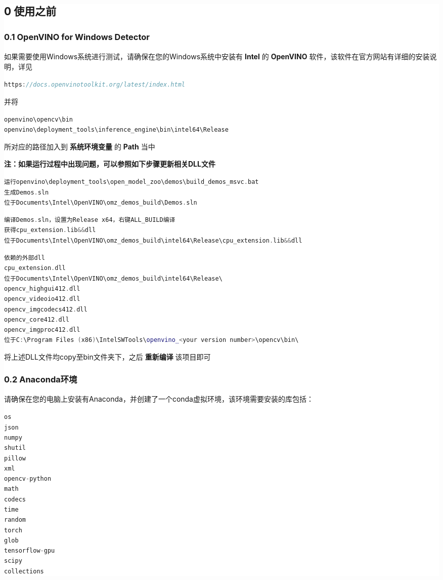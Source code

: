 <div STYLE="page-break-after: always;"></div>

## 0 使用之前

### 0.1 OpenVINO for Windows Detector

如果需要使用Windows系统进行测试，请确保在您的Windows系统中安装有 **Intel** 的 **OpenVINO** 软件，该软件在官方网站有详细的安装说明，详见

```c++
https://docs.openvinotoolkit.org/latest/index.html
```

并将

```c++
openvino\opencv\bin
openvino\deployment_tools\inference_engine\bin\intel64\Release
```

所对应的路径加入到 **系统环境变量** 的 **Path** 当中

**注：如果运行过程中出现问题，可以参照如下步骤更新相关DLL文件**

```c++
运行openvino\deployment_tools\open_model_zoo\demos\build_demos_msvc.bat
生成Demos.sln
位于Documents\Intel\OpenVINO\omz_demos_build\Demos.sln
```

```c++
编译Demos.sln，设置为Release x64，右键ALL_BUILD编译
获得cpu_extension.lib&&dll
位于Documents\Intel\OpenVINO\omz_demos_build\intel64\Release\cpu_extension.lib&&dll
```

```c++
依赖的外部dll
cpu_extension.dll
位于Documents\Intel\OpenVINO\omz_demos_build\intel64\Release\
opencv_highgui412.dll
opencv_videoio412.dll
opencv_imgcodecs412.dll
opencv_core412.dll
opencv_imgproc412.dll
位于C:\Program Files (x86)\IntelSWTools\openvino_<your version number>\opencv\bin\
```

将上述DLL文件均copy至bin文件夹下，之后 **重新编译** 该项目即可

### 0.2 Anaconda环境

请确保在您的电脑上安装有Anaconda，并创建了一个conda虚拟环境，该环境需要安装的库包括：

```c++
os
json
numpy
shutil
pillow
xml
opencv-python
math
codecs
time
random
torch
glob
tensorflow-gpu
scipy
collections
```